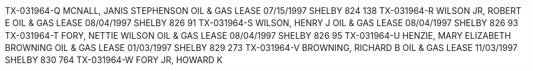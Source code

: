   </tr>
  <tr>
    <td>TX-031964-Q</td>
    <td>MCNALL, JANIS STEPHENSON</td>
    <td>OIL & GAS LEASE</td>
    <td>07/15/1997</td>
    <td>SHELBY</td>
    <td>824</td>
    <td>138</td>
    <td></td>
  </tr>
  <tr>
    <td>TX-031964-R</td>
    <td>WILSON JR, ROBERT E</td>
    <td>OIL & GAS LEASE</td>
    <td>08/04/1997</td>
    <td>SHELBY</td>
    <td>826</td>
    <td>91</td>
    <td></td>
  </tr>
  <tr>
    <td>TX-031964-S</td>
    <td>WILSON, HENRY J</td>
    <td>OIL & GAS LEASE</td>
    <td>08/04/1997</td>
    <td>SHELBY</td>
    <td>826</td>
    <td>93</td>
    <td></td>
  </tr>
  <tr>
    <td>TX-031964-T</td>
    <td>FORY, NETTIE WILSON</td>
    <td>OIL & GAS LEASE</td>
    <td>08/04/1997</td>
    <td>SHELBY</td>
    <td>826</td>
    <td>95</td>
    <td></td>
  </tr>
  <tr>
    <td>TX-031964-U</td>
    <td>HENZIE, MARY ELIZABETH BROWNING</td>
    <td>OIL & GAS LEASE</td>
    <td>01/03/1997</td>
    <td>SHELBY</td>
    <td>829</td>
    <td>273</td>
    <td></td>
  </tr>
  <tr>
    <td>TX-031964-V</td>
    <td>BROWNING, RICHARD B</td>
    <td>OIL & GAS LEASE</td>
    <td>11/03/1997</td>
    <td>SHELBY</td>
    <td>830</td>
    <td>764</td>
    <td></td>
  </tr>
  <tr>
    <td>TX-031964-W</td>
    <td>FORY JR, HOWARD K</td>